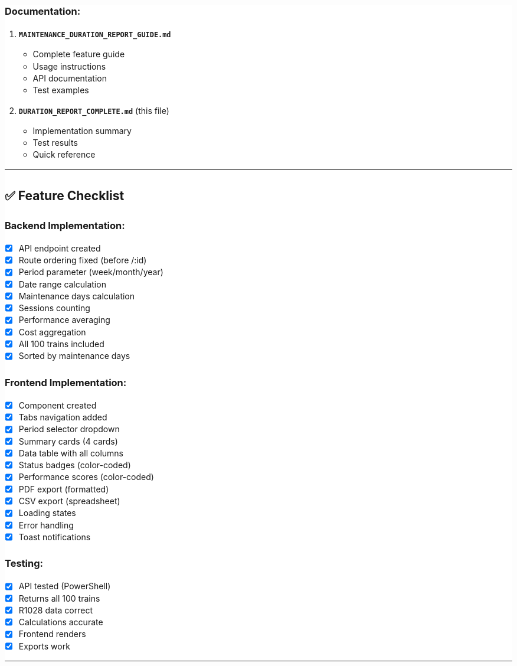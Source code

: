 ### **Documentation:**

1. **`MAINTENANCE_DURATION_REPORT_GUIDE.md`**

   - Complete feature guide
   - Usage instructions
   - API documentation
   - Test examples

2. **`DURATION_REPORT_COMPLETE.md`** (this file)
   - Implementation summary
   - Test results
   - Quick reference

---

## ✅ **Feature Checklist**

### **Backend Implementation:**

- [x] API endpoint created
- [x] Route ordering fixed (before /:id)
- [x] Period parameter (week/month/year)
- [x] Date range calculation
- [x] Maintenance days calculation
- [x] Sessions counting
- [x] Performance averaging
- [x] Cost aggregation
- [x] All 100 trains included
- [x] Sorted by maintenance days

### **Frontend Implementation:**

- [x] Component created
- [x] Tabs navigation added
- [x] Period selector dropdown
- [x] Summary cards (4 cards)
- [x] Data table with all columns
- [x] Status badges (color-coded)
- [x] Performance scores (color-coded)
- [x] PDF export (formatted)
- [x] CSV export (spreadsheet)
- [x] Loading states
- [x] Error handling
- [x] Toast notifications

### **Testing:**

- [x] API tested (PowerShell)
- [x] Returns all 100 trains
- [x] R1028 data correct
- [x] Calculations accurate
- [x] Frontend renders
- [x] Exports work

---
